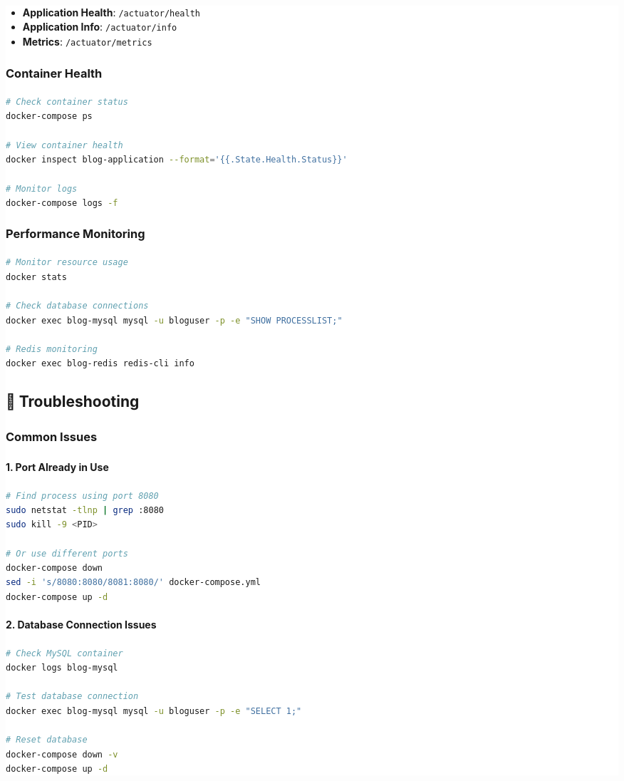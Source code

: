 - **Application Health**: `/actuator/health`
- **Application Info**: `/actuator/info`
- **Metrics**: `/actuator/metrics`

### Container Health

```bash
# Check container status
docker-compose ps

# View container health
docker inspect blog-application --format='{{.State.Health.Status}}'

# Monitor logs
docker-compose logs -f
```

### Performance Monitoring

```bash
# Monitor resource usage
docker stats

# Check database connections
docker exec blog-mysql mysql -u bloguser -p -e "SHOW PROCESSLIST;"

# Redis monitoring
docker exec blog-redis redis-cli info
```

## 🔧 Troubleshooting

### Common Issues

#### 1. Port Already in Use
```bash
# Find process using port 8080
sudo netstat -tlnp | grep :8080
sudo kill -9 <PID>

# Or use different ports
docker-compose down
sed -i 's/8080:8080/8081:8080/' docker-compose.yml
docker-compose up -d
```

#### 2. Database Connection Issues
```bash
# Check MySQL container
docker logs blog-mysql

# Test database connection
docker exec blog-mysql mysql -u bloguser -p -e "SELECT 1;"

# Reset database
docker-compose down -v
docker-compose up -d
```
